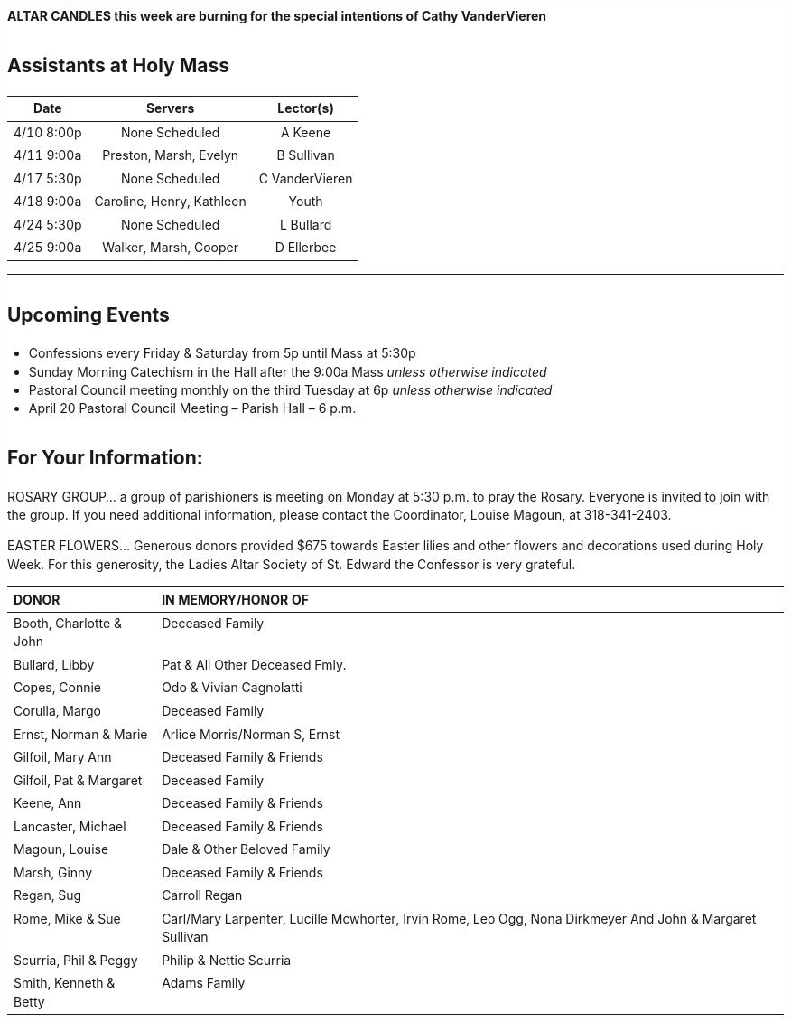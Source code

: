 **ALTAR CANDLES this week are burning for the special intentions of Cathy VanderVieren**

## Assistants at Holy Mass

|    Date    |          Servers          |   Lector(s)    |
| :--------: | :-----------------------: | :------------: |
| 4/10 8:00p |      None Scheduled       |    A Keene     |
| 4/11 9:00a |  Preston, Marsh, Evelyn   |   B Sullivan   |
| 4/17 5:30p |      None Scheduled       | C VanderVieren |
| 4/18 9:00a | Caroline, Henry, Kathleen |     Youth      |
| 4/24 5:30p |      None Scheduled       |   L Bullard    |
| 4/25 9:00a |   Walker, Marsh, Cooper   |   D Ellerbee   |

---

## Upcoming Events

- Confessions every Friday & Saturday from 5p until Mass at 5:30p
- Sunday Morning Catechism in the Hall after the 9:00a Mass _unless otherwise indicated_
- Pastoral Council meeting monthly on the third Tuesday at 6p _unless otherwise indicated_
- April 20 Pastoral Council Meeting – Parish Hall – 6 p.m.

## For Your Information:

ROSARY GROUP… a group of parishioners is meeting on Monday at 5:30 p.m. to pray the Rosary. Everyone is invited to join with the group. If you need additional information, please contact the Coordinator, Louise Magoun, at 318-341-2403.

EASTER FLOWERS… Generous donors provided $675 towards Easter lilies and other flowers and decorations used during Holy Week. For this generosity, the Ladies Altar Society of St. Edward the Confessor is very grateful.

| DONOR                    | IN MEMORY/HONOR OF                                                                                       |
| :----------------------- | :------------------------------------------------------------------------------------------------------- |
| Booth, Charlotte & John  | Deceased Family                                                                                          |
| Bullard, Libby           | Pat & All Other Deceased Fmly.                                                                           |
| Copes, Connie            | Odo & Vivian Cagnolatti                                                                                  |
| Corulla, Margo           | Deceased Family                                                                                          |
| Ernst, Norman & Marie    | Arlice Morris/Norman S, Ernst                                                                            |
| Gilfoil, Mary Ann        | Deceased Family & Friends                                                                                |
| Gilfoil, Pat & Margaret  | Deceased Family                                                                                          |
| Keene, Ann               | Deceased Family & Friends                                                                                |
| Lancaster, Michael       | Deceased Family & Friends                                                                                |
| Magoun, Louise           | Dale & Other Beloved Family                                                                              |
| Marsh, Ginny             | Deceased Family & Friends                                                                                |
| Regan, Sug               | Carroll Regan                                                                                            |
| Rome, Mike & Sue         | Carl/Mary Larpenter, Lucille Mcwhorter, Irvin Rome, Leo Ogg, Nona Dirkmeyer And John & Margaret Sullivan |
| Scurria, Phil & Peggy    | Philip & Nettie Scurria                                                                                  |
| Smith, Kenneth & Betty   | Adams Family                                                                                             |